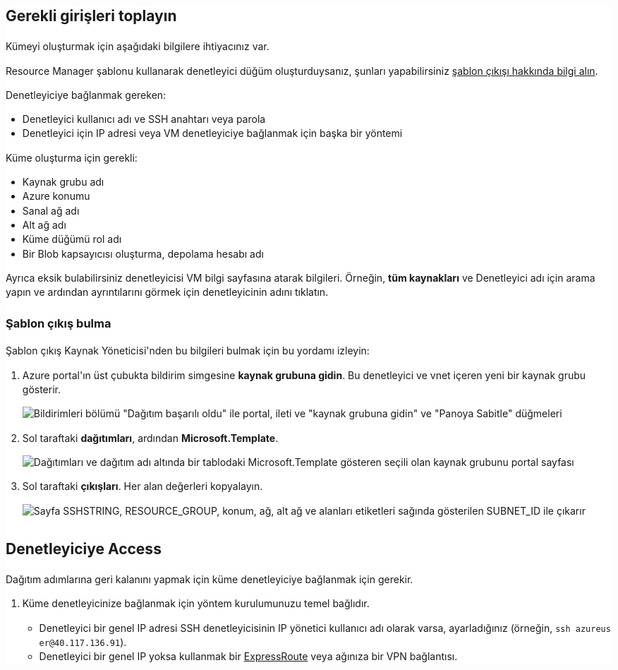 ## <a name="gather-needed-inputs"></a>Gerekli girişleri toplayın

Kümeyi oluşturmak için aşağıdaki bilgilere ihtiyacınız var. 

Resource Manager şablonu kullanarak denetleyici düğüm oluşturduysanız, şunları yapabilirsiniz [şablon çıkışı hakkında bilgi alın](#finding-template-output). 

Denetleyiciye bağlanmak gereken: 

* Denetleyici kullanıcı adı ve SSH anahtarı veya parola
* Denetleyici için IP adresi veya VM denetleyiciye bağlanmak için başka bir yöntemi

Küme oluşturma için gerekli: 

* Kaynak grubu adı
* Azure konumu 
* Sanal ağ adı
* Alt ağ adı
* Küme düğümü rol adı
* Bir Blob kapsayıcısı oluşturma, depolama hesabı adı

Ayrıca eksik bulabilirsiniz denetleyicisi VM bilgi sayfasına atarak bilgileri. Örneğin, **tüm kaynakları** ve Denetleyici adı için arama yapın ve ardından ayrıntılarını görmek için denetleyicinin adını tıklatın.

### <a name="finding-template-output"></a>Şablon çıkış bulma

Şablon çıkış Kaynak Yöneticisi'nden bu bilgileri bulmak için bu yordamı izleyin:

1. Azure portal'ın üst çubukta bildirim simgesine **kaynak grubuna gidin**. Bu denetleyici ve vnet içeren yeni bir kaynak grubu gösterir.

   ![Bildirimleri bölümü "Dağıtım başarılı oldu" ile portal, ileti ve "kaynak grubuna gidin" ve "Panoya Sabitle" düğmeleri](media/avere-vfxt-browse-to-rg.png)

1. Sol taraftaki **dağıtımları**, ardından **Microsoft.Template**.

   ![Dağıtımları ve dağıtım adı altında bir tablodaki Microsoft.Template gösteren seçili olan kaynak grubunu portal sayfası](media/avere-vfxt-deployment-template.png)

1. Sol taraftaki **çıkışları**. Her alan değerleri kopyalayın. 

   ![Sayfa SSHSTRING, RESOURCE_GROUP, konum, ağ, alt ağ ve alanları etiketleri sağında gösterilen SUBNET_ID ile çıkarır](media/avere-vfxt-template-outputs.png)

## <a name="access-the-controller"></a>Denetleyiciye Access

Dağıtım adımlarına geri kalanını yapmak için küme denetleyiciye bağlanmak için gerekir.

1. Küme denetleyicinize bağlanmak için yöntem kurulumunuzu temel bağlıdır.

   * Denetleyici bir genel IP adresi SSH denetleyicisinin IP yönetici kullanıcı adı olarak varsa, ayarladığınız (örneğin, ``ssh azureuser@40.117.136.91``).
   * Denetleyici bir genel IP yoksa kullanmak bir [ExpressRoute](https://docs.microsoft.com/azure/expressroute/) veya ağınıza bir VPN bağlantısı.
